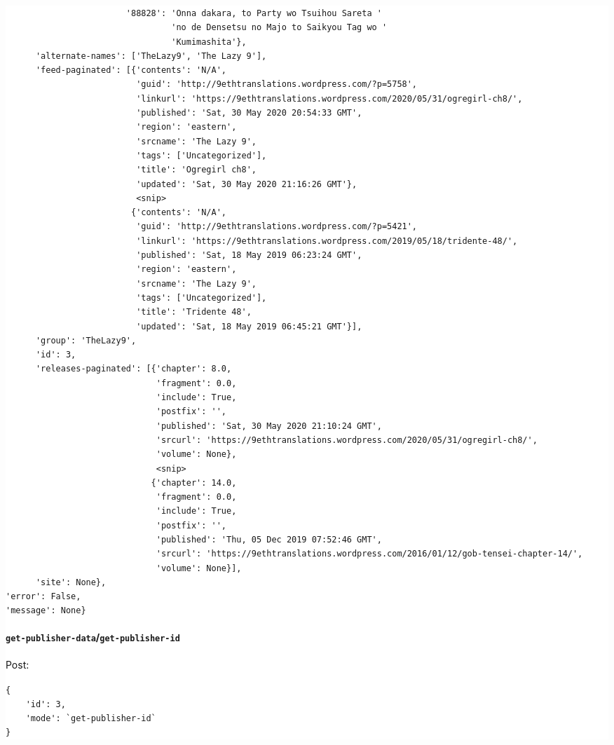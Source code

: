                             '88828': 'Onna dakara, to Party wo Tsuihou Sareta '
                                     'no de Densetsu no Majo to Saikyou Tag wo '
                                     'Kumimashita'},
          'alternate-names': ['TheLazy9', 'The Lazy 9'],
          'feed-paginated': [{'contents': 'N/A',
                              'guid': 'http://9ethtranslations.wordpress.com/?p=5758',
                              'linkurl': 'https://9ethtranslations.wordpress.com/2020/05/31/ogregirl-ch8/',
                              'published': 'Sat, 30 May 2020 20:54:33 GMT',
                              'region': 'eastern',
                              'srcname': 'The Lazy 9',
                              'tags': ['Uncategorized'],
                              'title': 'Ogregirl ch8',
                              'updated': 'Sat, 30 May 2020 21:16:26 GMT'},
                              <snip>
                             {'contents': 'N/A',
                              'guid': 'http://9ethtranslations.wordpress.com/?p=5421',
                              'linkurl': 'https://9ethtranslations.wordpress.com/2019/05/18/tridente-48/',
                              'published': 'Sat, 18 May 2019 06:23:24 GMT',
                              'region': 'eastern',
                              'srcname': 'The Lazy 9',
                              'tags': ['Uncategorized'],
                              'title': 'Tridente 48',
                              'updated': 'Sat, 18 May 2019 06:45:21 GMT'}],
          'group': 'TheLazy9',
          'id': 3,
          'releases-paginated': [{'chapter': 8.0,
                                  'fragment': 0.0,
                                  'include': True,
                                  'postfix': '',
                                  'published': 'Sat, 30 May 2020 21:10:24 GMT',
                                  'srcurl': 'https://9ethtranslations.wordpress.com/2020/05/31/ogregirl-ch8/',
                                  'volume': None},
                                  <snip>
                                 {'chapter': 14.0,
                                  'fragment': 0.0,
                                  'include': True,
                                  'postfix': '',
                                  'published': 'Thu, 05 Dec 2019 07:52:46 GMT',
                                  'srcurl': 'https://9ethtranslations.wordpress.com/2016/01/12/gob-tensei-chapter-14/',
                                  'volume': None}],
          'site': None},
    'error': False,
    'message': None}


#### `get-publisher-data`/`get-publisher-id`

Post:

    {
    	'id': 3, 
    	'mode': `get-publisher-id`
    }
